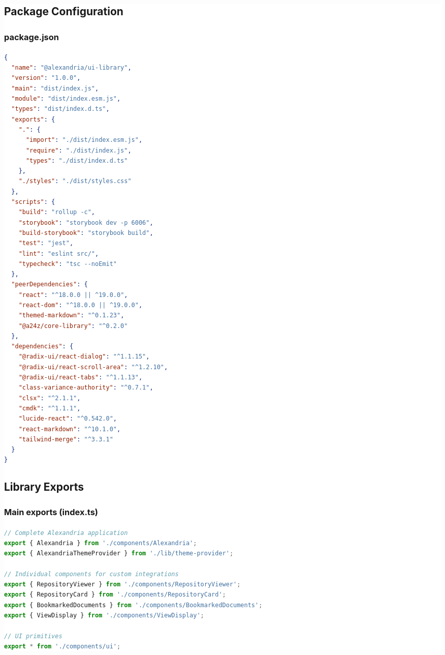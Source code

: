 ## Package Configuration

### package.json
```json
{
  "name": "@alexandria/ui-library",
  "version": "1.0.0",
  "main": "dist/index.js",
  "module": "dist/index.esm.js",
  "types": "dist/index.d.ts",
  "exports": {
    ".": {
      "import": "./dist/index.esm.js",
      "require": "./dist/index.js",
      "types": "./dist/index.d.ts"
    },
    "./styles": "./dist/styles.css"
  },
  "scripts": {
    "build": "rollup -c",
    "storybook": "storybook dev -p 6006",
    "build-storybook": "storybook build",
    "test": "jest",
    "lint": "eslint src/",
    "typecheck": "tsc --noEmit"
  },
  "peerDependencies": {
    "react": "^18.0.0 || ^19.0.0",
    "react-dom": "^18.0.0 || ^19.0.0",
    "themed-markdown": "^0.1.23",
    "@a24z/core-library": "^0.2.0"
  },
  "dependencies": {
    "@radix-ui/react-dialog": "^1.1.15",
    "@radix-ui/react-scroll-area": "^1.2.10",
    "@radix-ui/react-tabs": "^1.1.13",
    "class-variance-authority": "^0.7.1",
    "clsx": "^2.1.1",
    "cmdk": "^1.1.1",
    "lucide-react": "^0.542.0",
    "react-markdown": "^10.1.0",
    "tailwind-merge": "^3.3.1"
  }
}
```

## Library Exports

### Main exports (index.ts)
```typescript
// Complete Alexandria application
export { Alexandria } from './components/Alexandria';
export { AlexandriaThemeProvider } from './lib/theme-provider';

// Individual components for custom integrations
export { RepositoryViewer } from './components/RepositoryViewer';
export { RepositoryCard } from './components/RepositoryCard';
export { BookmarkedDocuments } from './components/BookmarkedDocuments';
export { ViewDisplay } from './components/ViewDisplay';

// UI primitives
export * from './components/ui';
```